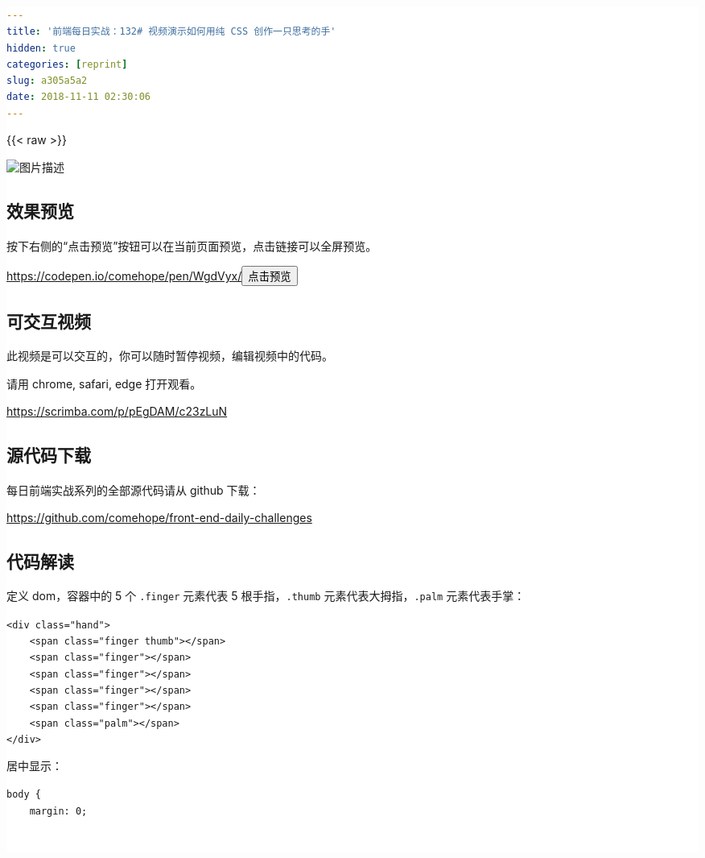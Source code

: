 ```yaml
---
title: '前端每日实战：132# 视频演示如何用纯 CSS 创作一只思考的手'
hidden: true
categories: [reprint]
slug: a305a5a2
date: 2018-11-11 02:30:06
---
```


{{< raw >}}
<p><span class="img-wrap"><img data-src="/img/bVbgKsi?w=400&amp;h=299" src="https://static.alili.tech/img/bVbgKsi?w=400&amp;h=299" alt="&#x56FE;&#x7247;&#x63CF;&#x8FF0;" title="&#x56FE;&#x7247;&#x63CF;&#x8FF0;" style="cursor:pointer;display:inline"></span></p><h2 id="articleHeader0">&#x6548;&#x679C;&#x9884;&#x89C8;</h2><p>&#x6309;&#x4E0B;&#x53F3;&#x4FA7;&#x7684;&#x201C;&#x70B9;&#x51FB;&#x9884;&#x89C8;&#x201D;&#x6309;&#x94AE;&#x53EF;&#x4EE5;&#x5728;&#x5F53;&#x524D;&#x9875;&#x9762;&#x9884;&#x89C8;&#xFF0C;&#x70B9;&#x51FB;&#x94FE;&#x63A5;&#x53EF;&#x4EE5;&#x5168;&#x5C4F;&#x9884;&#x89C8;&#x3002;</p><p><a href="https://codepen.io/comehope/pen/WgdVyx/" rel="nofollow noreferrer" target="_blank">https://codepen.io/comehope/pen/WgdVyx/</a><button class="btn btn-xs btn-default ml10 preview" data-url="comehope/pen/WgdVyx/" data-typeid="3">&#x70B9;&#x51FB;&#x9884;&#x89C8;</button></p><h2 id="articleHeader1">&#x53EF;&#x4EA4;&#x4E92;&#x89C6;&#x9891;</h2><p>&#x6B64;&#x89C6;&#x9891;&#x662F;&#x53EF;&#x4EE5;&#x4EA4;&#x4E92;&#x7684;&#xFF0C;&#x4F60;&#x53EF;&#x4EE5;&#x968F;&#x65F6;&#x6682;&#x505C;&#x89C6;&#x9891;&#xFF0C;&#x7F16;&#x8F91;&#x89C6;&#x9891;&#x4E2D;&#x7684;&#x4EE3;&#x7801;&#x3002;</p><p>&#x8BF7;&#x7528; chrome, safari, edge &#x6253;&#x5F00;&#x89C2;&#x770B;&#x3002;</p><p><a href="https://scrimba.com/p/pEgDAM/c23zLuN" rel="nofollow noreferrer" target="_blank">https://scrimba.com/p/pEgDAM/c23zLuN</a></p><h2 id="articleHeader2">&#x6E90;&#x4EE3;&#x7801;&#x4E0B;&#x8F7D;</h2><p>&#x6BCF;&#x65E5;&#x524D;&#x7AEF;&#x5B9E;&#x6218;&#x7CFB;&#x5217;&#x7684;&#x5168;&#x90E8;&#x6E90;&#x4EE3;&#x7801;&#x8BF7;&#x4ECE; github &#x4E0B;&#x8F7D;&#xFF1A;</p><p><a href="https://github.com/comehope/front-end-daily-challenges" rel="nofollow noreferrer" target="_blank">https://github.com/comehope/front-end-daily-challenges</a></p><h2 id="articleHeader3">&#x4EE3;&#x7801;&#x89E3;&#x8BFB;</h2><p>&#x5B9A;&#x4E49; dom&#xFF0C;&#x5BB9;&#x5668;&#x4E2D;&#x7684; 5 &#x4E2A; <code>.finger</code> &#x5143;&#x7D20;&#x4EE3;&#x8868; 5 &#x6839;&#x624B;&#x6307;&#xFF0C;<code>.thumb</code> &#x5143;&#x7D20;&#x4EE3;&#x8868;&#x5927;&#x62C7;&#x6307;&#xFF0C;<code>.palm</code> &#x5143;&#x7D20;&#x4EE3;&#x8868;&#x624B;&#x638C;&#xFF1A;</p><div class="widget-codetool" style="display:none"><div class="widget-codetool--inner"><span class="selectCode code-tool" data-toggle="tooltip" data-placement="top" title="" data-original-title="&#x5168;&#x9009;"></span> <span type="button" class="copyCode code-tool" data-toggle="tooltip" data-placement="top" data-clipboard-text="&lt;div class=&quot;hand&quot;&gt;
    &lt;span class=&quot;finger thumb&quot;&gt;&lt;/span&gt;
    &lt;span class=&quot;finger&quot;&gt;&lt;/span&gt;
    &lt;span class=&quot;finger&quot;&gt;&lt;/span&gt;
    &lt;span class=&quot;finger&quot;&gt;&lt;/span&gt;
    &lt;span class=&quot;finger&quot;&gt;&lt;/span&gt;
    &lt;span class=&quot;palm&quot;&gt;&lt;/span&gt;
&lt;/div&gt;" title="" data-original-title="&#x590D;&#x5236;"></span> <span type="button" class="saveToNote code-tool" data-toggle="tooltip" data-placement="top" title="" data-original-title="&#x653E;&#x8FDB;&#x7B14;&#x8BB0;"></span></div></div><pre class="xml hljs"><code class="html"><span class="hljs-tag">&lt;<span class="hljs-name">div</span> <span class="hljs-attr">class</span>=<span class="hljs-string">&quot;hand&quot;</span>&gt;</span>
    <span class="hljs-tag">&lt;<span class="hljs-name">span</span> <span class="hljs-attr">class</span>=<span class="hljs-string">&quot;finger thumb&quot;</span>&gt;</span><span class="hljs-tag">&lt;/<span class="hljs-name">span</span>&gt;</span>
    <span class="hljs-tag">&lt;<span class="hljs-name">span</span> <span class="hljs-attr">class</span>=<span class="hljs-string">&quot;finger&quot;</span>&gt;</span><span class="hljs-tag">&lt;/<span class="hljs-name">span</span>&gt;</span>
    <span class="hljs-tag">&lt;<span class="hljs-name">span</span> <span class="hljs-attr">class</span>=<span class="hljs-string">&quot;finger&quot;</span>&gt;</span><span class="hljs-tag">&lt;/<span class="hljs-name">span</span>&gt;</span>
    <span class="hljs-tag">&lt;<span class="hljs-name">span</span> <span class="hljs-attr">class</span>=<span class="hljs-string">&quot;finger&quot;</span>&gt;</span><span class="hljs-tag">&lt;/<span class="hljs-name">span</span>&gt;</span>
    <span class="hljs-tag">&lt;<span class="hljs-name">span</span> <span class="hljs-attr">class</span>=<span class="hljs-string">&quot;finger&quot;</span>&gt;</span><span class="hljs-tag">&lt;/<span class="hljs-name">span</span>&gt;</span>
    <span class="hljs-tag">&lt;<span class="hljs-name">span</span> <span class="hljs-attr">class</span>=<span class="hljs-string">&quot;palm&quot;</span>&gt;</span><span class="hljs-tag">&lt;/<span class="hljs-name">span</span>&gt;</span>
<span class="hljs-tag">&lt;/<span class="hljs-name">div</span>&gt;</span></code></pre><p>&#x5C45;&#x4E2D;&#x663E;&#x793A;&#xFF1A;</p><div class="widget-codetool" style="display:none"><div class="widget-codetool--inner"><span class="selectCode code-tool" data-toggle="tooltip" data-placement="top" title="" data-original-title="&#x5168;&#x9009;"></span> <span type="button" class="copyCode code-tool" data-toggle="tooltip" data-placement="top" data-clipboard-text="body {
    margin: 0;
    height: 100vh;
    display: flex;
    align-items: center;
    justify-content: center;
    background: radial-gradient(white, lightcyan);
}" title="" data-original-title="&#x590D;&#x5236;"></span> <span type="button" class="saveToNote code-tool" data-toggle="tooltip" data-placement="top" title="" data-original-title="&#x653E;&#x8FDB;&#x7B14;&#x8BB0;"></span></div></div><pre class="css hljs"><code class="css"><span class="hljs-selector-tag">body</span> {
    <span class="hljs-attribute">margin</span>: <span class="hljs-number">0</span>;